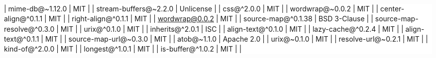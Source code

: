 | mime-db@~1.12.0                                 | MIT |
| stream-buffers@~2.2.0                           | Unlicense |
| css@^2.0.0                                      | MIT |
| wordwrap@~0.0.2                                 | MIT |
| center-align@^0.1.1                             | MIT |
| right-align@^0.1.1                              | MIT |
| wordwrap@0.0.2                                  | MIT |
| source-map@^0.1.38                              | BSD 3-Clause |
| source-map-resolve@^0.3.0                       | MIT |
| urix@^0.1.0                                     | MIT |
| inherits@^2.0.1                                 | ISC |
| align-text@^0.1.0                               | MIT |
| lazy-cache@^0.2.4                               | MIT |
| align-text@^0.1.1                               | MIT |
| source-map-url@~0.3.0                           | MIT |
| atob@~1.1.0                                     | Apache 2.0 |
| urix@~0.1.0                                     | MIT |
| resolve-url@~0.2.1                              | MIT |
| kind-of@^2.0.0                                  | MIT |
| longest@^1.0.1                                  | MIT |
| is-buffer@^1.0.2                                | MIT |
 |
